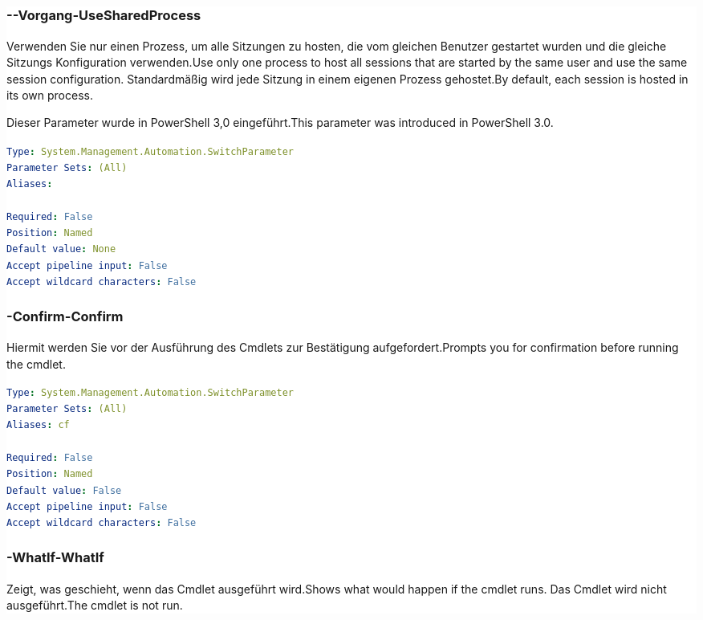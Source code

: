 ### <span data-ttu-id="d8570-266">--Vorgang</span><span class="sxs-lookup"><span data-stu-id="d8570-266">-UseSharedProcess</span></span>

<span data-ttu-id="d8570-267">Verwenden Sie nur einen Prozess, um alle Sitzungen zu hosten, die vom gleichen Benutzer gestartet wurden und die gleiche Sitzungs Konfiguration verwenden.</span><span class="sxs-lookup"><span data-stu-id="d8570-267">Use only one process to host all sessions that are started by the same user and use the same session configuration.</span></span> <span data-ttu-id="d8570-268">Standardmäßig wird jede Sitzung in einem eigenen Prozess gehostet.</span><span class="sxs-lookup"><span data-stu-id="d8570-268">By default, each session is hosted in its own process.</span></span>

<span data-ttu-id="d8570-269">Dieser Parameter wurde in PowerShell 3,0 eingeführt.</span><span class="sxs-lookup"><span data-stu-id="d8570-269">This parameter was introduced in PowerShell 3.0.</span></span>

```yaml
Type: System.Management.Automation.SwitchParameter
Parameter Sets: (All)
Aliases:

Required: False
Position: Named
Default value: None
Accept pipeline input: False
Accept wildcard characters: False
```

### <span data-ttu-id="d8570-270">-Confirm</span><span class="sxs-lookup"><span data-stu-id="d8570-270">-Confirm</span></span>

<span data-ttu-id="d8570-271">Hiermit werden Sie vor der Ausführung des Cmdlets zur Bestätigung aufgefordert.</span><span class="sxs-lookup"><span data-stu-id="d8570-271">Prompts you for confirmation before running the cmdlet.</span></span>

```yaml
Type: System.Management.Automation.SwitchParameter
Parameter Sets: (All)
Aliases: cf

Required: False
Position: Named
Default value: False
Accept pipeline input: False
Accept wildcard characters: False
```

### <span data-ttu-id="d8570-272">-WhatIf</span><span class="sxs-lookup"><span data-stu-id="d8570-272">-WhatIf</span></span>

<span data-ttu-id="d8570-273">Zeigt, was geschieht, wenn das Cmdlet ausgeführt wird.</span><span class="sxs-lookup"><span data-stu-id="d8570-273">Shows what would happen if the cmdlet runs.</span></span>
<span data-ttu-id="d8570-274">Das Cmdlet wird nicht ausgeführt.</span><span class="sxs-lookup"><span data-stu-id="d8570-274">The cmdlet is not run.</span></span>
